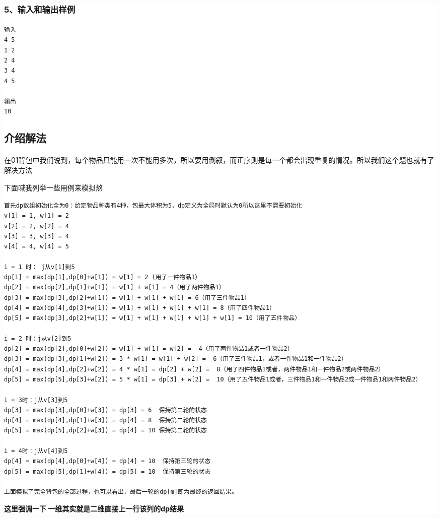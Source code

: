 ### 5、输入和输出样例

```
输入
4 5
1 2
2 4
3 4
4 5

输出
10
```

## 介绍解法

在01背包中我们说到，每个物品只能用一次不能用多次，所以要用倒叙，而正序则是每一个都会出现重复的情况。所以我们这个题也就有了解决方法

下面喊我列举一些用例来模拟熬

```
首先dp数组初始化全为0：给定物品种类有4种，包最大体积为5，dp定义为全局时默认为0所以这里不需要初始化
v[1] = 1, w[1] = 2
v[2] = 2, w[2] = 4
v[3] = 3, w[3] = 4
v[4] = 4, w[4] = 5

i = 1 时： j从v[1]到5
dp[1] = max(dp[1],dp[0]+w[1]) = w[1] = 2 (用了一件物品1）
dp[2] = max(dp[2],dp[1]+w[1]) = w[1] + w[1] = 4（用了两件物品1）
dp[3] = max(dp[3],dp[2]+w[1]) = w[1] + w[1] + w[1] = 6（用了三件物品1）
dp[4] = max(dp[4],dp[3]+w[1]) = w[1] + w[1] + w[1] + w[1] = 8（用了四件物品1）
dp[5] = max(dp[3],dp[2]+w[1]) = w[1] + w[1] + w[1] + w[1] + w[1] = 10（用了五件物品）

i = 2 时：j从v[2]到5
dp[2] = max(dp[2],dp[0]+w[2]) = w[1] + w[1] = w[2] =  4（用了两件物品1或者一件物品2）
dp[3] = max(dp[3],dp[1]+w[2]) = 3 * w[1] = w[1] + w[2] =  6（用了三件物品1，或者一件物品1和一件物品2）
dp[4] = max(dp[4],dp[2]+w[2]) = 4 * w[1] = dp[2] + w[2] =  8（用了四件物品1或者，两件物品1和一件物品2或两件物品2）
dp[5] = max(dp[5],dp[3]+w[2]) = 5 * w[1] = dp[3] + w[2] =  10（用了五件物品1或者，三件物品1和一件物品2或一件物品1和两件物品2）

i = 3时：j从v[3]到5
dp[3] = max(dp[3],dp[0]+w[3]) = dp[3] = 6  保持第二轮的状态 
dp[4] = max(dp[4],dp[1]+w[3]) = dp[4] = 8  保持第二轮的状态 
dp[5] = max(dp[5],dp[2]+w[3]) = dp[4] = 10 保持第二轮的状态

i = 4时：j从v[4]到5
dp[4] = max(dp[4],dp[0]+w[4]) = dp[4] = 10  保持第三轮的状态
dp[5] = max(dp[5],dp[1]+w[4]) = dp[5] = 10  保持第三轮的状态

上面模拟了完全背包的全部过程，也可以看出，最后一轮的dp[m]即为最终的返回结果。
```

**这里强调一下  一维其实就是二维直接上一行该列的dp结果**
